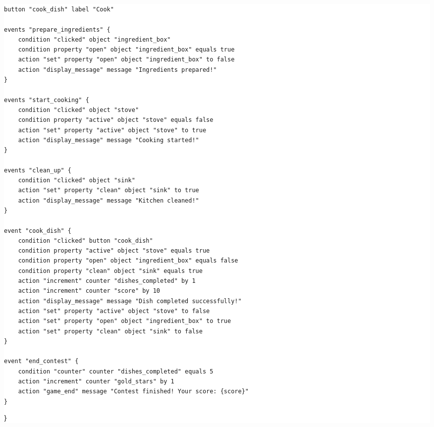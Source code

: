     button "cook_dish" label "Cook"

    events "prepare_ingredients" {
        condition "clicked" object "ingredient_box"
        condition property "open" object "ingredient_box" equals true
        action "set" property "open" object "ingredient_box" to false
        action "display_message" message "Ingredients prepared!"
    }

    events "start_cooking" {
        condition "clicked" object "stove"
        condition property "active" object "stove" equals false
        action "set" property "active" object "stove" to true
        action "display_message" message "Cooking started!"
    }

    events "clean_up" {
        condition "clicked" object "sink"
        action "set" property "clean" object "sink" to true
        action "display_message" message "Kitchen cleaned!"
    }

    event "cook_dish" {
        condition "clicked" button "cook_dish"
        condition property "active" object "stove" equals true
        condition property "open" object "ingredient_box" equals false
        condition property "clean" object "sink" equals true
        action "increment" counter "dishes_completed" by 1
        action "increment" counter "score" by 10
        action "display_message" message "Dish completed successfully!"
        action "set" property "active" object "stove" to false
        action "set" property "open" object "ingredient_box" to true
        action "set" property "clean" object "sink" to false        
    }

    event "end_contest" {
        condition "counter" counter "dishes_completed" equals 5
        action "increment" counter "gold_stars" by 1
        action "game_end" message "Contest finished! Your score: {score}"
    }
}

